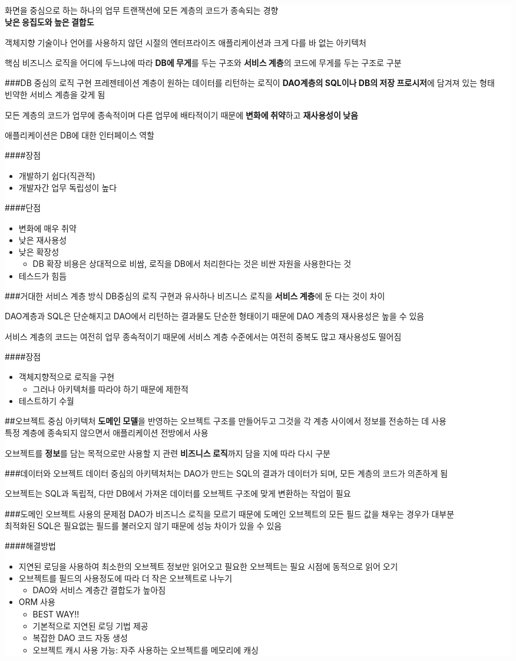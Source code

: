 화면을 중심으로 하는 하나의 업무 트랜잭션에 모든 계층의 코드가 종속되는 경향    
**낮은 응집도와 높은 결합도**

객체지향 기술이나 언어를 사용하지 않던 시절의 엔터프라이즈 애플리케이션과 크게 다를 바 없는 아키텍처

핵심 비즈니스 로직을 어디에 두느냐에 따라 **DB에 무게**를 두는 구조와 **서비스 계층**의 코드에 무게를 두는 구조로 구분

###DB 중심의 로직 구현
프레젠테이션 계층이 원하는 데이터를 리턴하는 로직이 **DAO계층의 SQL이나 DB의 저장 프로시저**에 담겨져 있는 형태    
빈약한 서비스 계층을 갖게 됨    

모든 계층의 코드가 업무에 종속적이며 다른 업무에 배타적이기 때문에 **변화에 취약**하고 **재사용성이 낮음**

애플리케이션은 DB에 대한 인터페이스 역할

####장점
- 개발하기 쉽다(직관적)
- 개발자간 업무 독립성이 높다

####단점
- 변화에 매우 취약
- 낮은 재사용성
- 낮은 확장성
	- DB 확장 비용은 상대적으로 비쌈, 로직을 DB에서 처리한다는 것은 비싼 자원을 사용한다는 것
- 테스드가 힘듬

###거대한 서비스 계층 방식
DB중심의 로직 구현과 유사하나 비즈니스 로직을 **서비스 계층**에 둔 다는 것이 차이    

DAO계층과 SQL은 단순해지고 DAO에서 리턴하는 결과물도 단순한 형태이기 때문에 DAO 계층의 재사용성은 높을 수 있음

서비스 계층의 코드는 여전히 업무 종속적이기 때문에 서비스 계층 수준에서는 여전히 중복도 많고 재사용성도 떨어짐    

####장점
- 객체지향적으로 로직을 구현
	- 그러나 아키텍처를 따라야 하기 때문에 제한적
- 테스트하기 수월

##오브젝트 중심 아키텍처
**도메인 모델**을 반영하는 오브젝트 구조를 만들어두고 그것을 각 계층 사이에서 정보를 전송하는 데 사용    
특정 계층에 종속되지 않으면서 애플리케이션 전방에서 사용

오브젝트를 **정보**를 담는 목적으로만 사용할 지 관련 **비즈니스 로직**까지 담을 지에 따라 다시 구분

###데이터와 오브젝트
데이터 중심의 아키텍처처는 DAO가 만드는 SQL의 결과가 데이터가 되며, 모든 계층의 코드가 의존하게 됨    

오브젝트는 SQL과 독립적, 다만 DB에서 가져온 데이터를 오브젝트 구조에 맞게 변환하는 작업이 필요    

###도메인 오브젝트 사용의 문제점
DAO가 비즈니스 로직을 모르기 때문에 도메인 오브젝트의 모든 필드 값을 채우는 경우가 대부분    
최적화된 SQL은 필요없는 필드를 불러오지 않기 때문에 성능 차이가 있을 수 있음    

####해결방법
- 지연된 로딩을 사용하여 최소한의 오브젝트 정보만 읽어오고 필요한 오브젝트는 필요 시점에 동적으로 읽어 오기
- 오브젝트를 필드의 사용정도에 따라 더 작은 오브젝트로 나누기
	- DAO와 서비스 계층간 결합도가 높아짐
- ORM 사용
	- BEST WAY!!
	- 기본적으로 지연된 로딩 기법 제공
	- 복잡한 DAO 코드 자동 생성
	- 오브젝트 캐시 사용 가능: 자주 사용하는 오브젝트를 메모리에 캐싱
